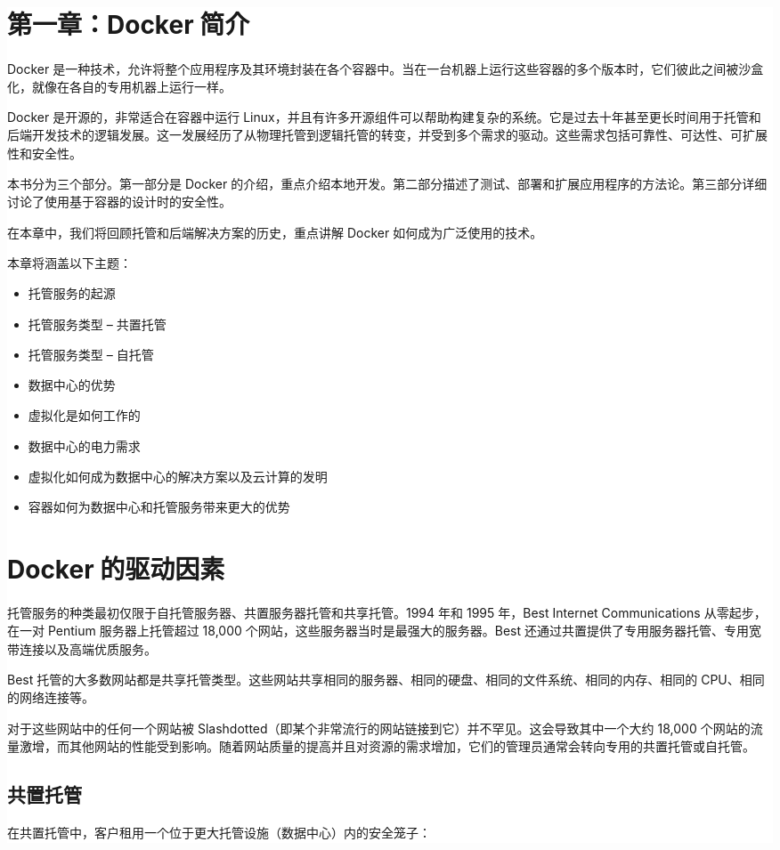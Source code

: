 # 第一章：Docker 简介

Docker 是一种技术，允许将整个应用程序及其环境封装在各个容器中。当在一台机器上运行这些容器的多个版本时，它们彼此之间被沙盒化，就像在各自的专用机器上运行一样。

Docker 是开源的，非常适合在容器中运行 Linux，并且有许多开源组件可以帮助构建复杂的系统。它是过去十年甚至更长时间用于托管和后端开发技术的逻辑发展。这一发展经历了从物理托管到逻辑托管的转变，并受到多个需求的驱动。这些需求包括可靠性、可达性、可扩展性和安全性。

本书分为三个部分。第一部分是 Docker 的介绍，重点介绍本地开发。第二部分描述了测试、部署和扩展应用程序的方法论。第三部分详细讨论了使用基于容器的设计时的安全性。

在本章中，我们将回顾托管和后端解决方案的历史，重点讲解 Docker 如何成为广泛使用的技术。

本章将涵盖以下主题：

+   托管服务的起源

+   托管服务类型 – 共置托管

+   托管服务类型 – 自托管

+   数据中心的优势

+   虚拟化是如何工作的

+   数据中心的电力需求

+   虚拟化如何成为数据中心的解决方案以及云计算的发明

+   容器如何为数据中心和托管服务带来更大的优势

# Docker 的驱动因素

托管服务的种类最初仅限于自托管服务器、共置服务器托管和共享托管。1994 年和 1995 年，Best Internet Communications 从零起步，在一对 Pentium 服务器上托管超过 18,000 个网站，这些服务器当时是最强大的服务器。Best 还通过共置提供了专用服务器托管、专用宽带连接以及高端优质服务。

Best 托管的大多数网站都是共享托管类型。这些网站共享相同的服务器、相同的硬盘、相同的文件系统、相同的内存、相同的 CPU、相同的网络连接等。

对于这些网站中的任何一个网站被 Slashdotted（即某个非常流行的网站链接到它）并不罕见。这会导致其中一个大约 18,000 个网站的流量激增，而其他网站的性能受到影响。随着网站质量的提高并且对资源的需求增加，它们的管理员通常会转向专用的共置托管或自托管。

## 共置托管

在共置托管中，客户租用一个位于更大托管设施（数据中心）内的安全笼子：
